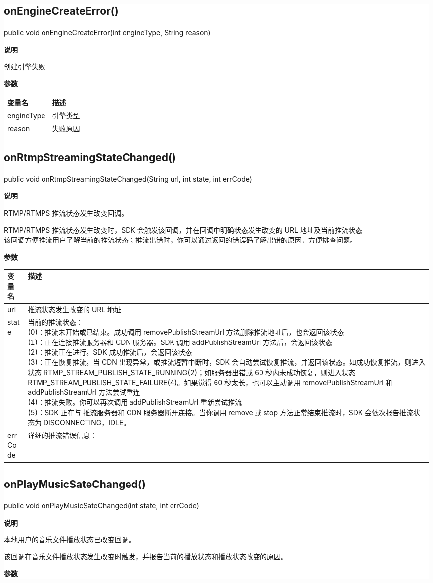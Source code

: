 
## onEngineCreateError()


public void onEngineCreateError(int engineType, String reason)


**说明**

创建引擎失败


**参数**

变量名 | 描述
:--- | :---
engineType | 引擎类型
reason | 失败原因

## onRtmpStreamingStateChanged()


public void onRtmpStreamingStateChanged(String url, int state, int errCode)


**说明**

RTMP/RTMPS 推流状态发生改变回调。


 RTMP/RTMPS 推流状态发生改变时，SDK 会触发该回调，并在回调中明确状态发生改变的 URL 地址及当前推流状态<br>
该回调方便推流用户了解当前的推流状态；推流出错时，你可以通过返回的错误码了解出错的原因，方便排查问题。

**参数**

变量名 | 描述
:--- | :---
url | 推流状态发生改变的 URL 地址
state | 当前的推流状态：<br>(0)：推流未开始或已结束。成功调用 removePublishStreamUrl 方法删除推流地址后，也会返回该状态<br>(1)：正在连接推流服务器和 CDN 服务器。SDK 调用 addPublishStreamUrl 方法后，会返回该状态<br>(2)：推流正在进行。SDK 成功推流后，会返回该状态<br>(3)：正在恢复推流。当 CDN 出现异常，或推流短暂中断时，SDK 会自动尝试恢复推流，并返回该状态。如成功恢复推流，则进入状态 RTMP_STREAM_PUBLISH_STATE_RUNNING(2)；如服务器出错或 60 秒内未成功恢复，则进入状态 RTMP_STREAM_PUBLISH_STATE_FAILURE(4)。如果觉得 60 秒太长，也可以主动调用 removePublishStreamUrl 和 addPublishStreamUrl 方法尝试重连<br>(4)：推流失败。你可以再次调用 addPublishStreamUrl 重新尝试推流<br>(5)：SDK 正在与  推流服务器和 CDN 服务器断开连接。当你调用 remove 或 stop 方法正常结束推流时，SDK 会依次报告推流状态为 DISCONNECTING，IDLE。
errCode | 详细的推流错误信息：

## onPlayMusicSateChanged()


public void onPlayMusicSateChanged(int state, int errCode)


**说明**

本地用户的音乐文件播放状态已改变回调。


 该回调在音乐文件播放状态发生改变时触发，并报告当前的播放状态和播放状态改变的原因。

**参数**
